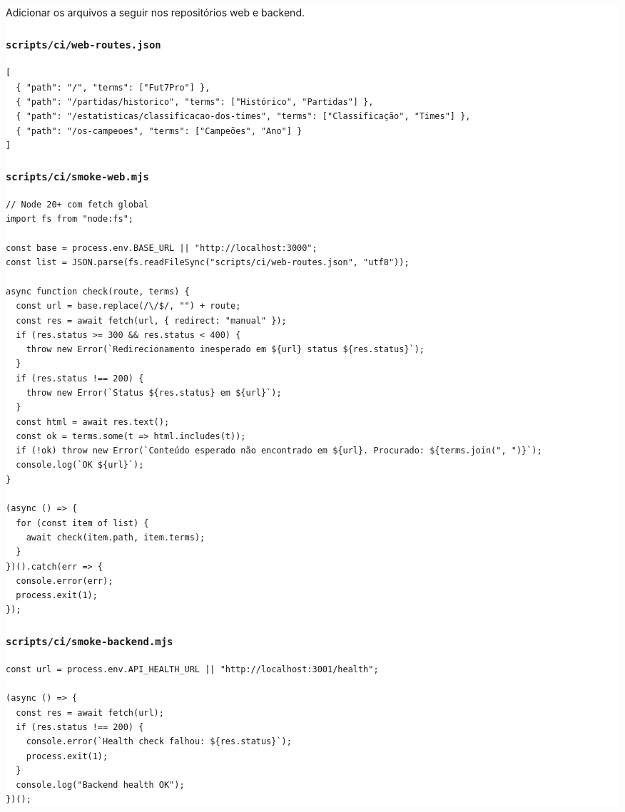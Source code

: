 Adicionar os arquivos a seguir nos repositórios web e backend.

### `scripts/ci/web-routes.json`
```
[
  { "path": "/", "terms": ["Fut7Pro"] },
  { "path": "/partidas/historico", "terms": ["Histórico", "Partidas"] },
  { "path": "/estatisticas/classificacao-dos-times", "terms": ["Classificação", "Times"] },
  { "path": "/os-campeoes", "terms": ["Campeões", "Ano"] }
]
```

### `scripts/ci/smoke-web.mjs`
```
// Node 20+ com fetch global
import fs from "node:fs";

const base = process.env.BASE_URL || "http://localhost:3000";
const list = JSON.parse(fs.readFileSync("scripts/ci/web-routes.json", "utf8"));

async function check(route, terms) {
  const url = base.replace(/\/$/, "") + route;
  const res = await fetch(url, { redirect: "manual" });
  if (res.status >= 300 && res.status < 400) {
    throw new Error(`Redirecionamento inesperado em ${url} status ${res.status}`);
  }
  if (res.status !== 200) {
    throw new Error(`Status ${res.status} em ${url}`);
  }
  const html = await res.text();
  const ok = terms.some(t => html.includes(t));
  if (!ok) throw new Error(`Conteúdo esperado não encontrado em ${url}. Procurado: ${terms.join(", ")}`);
  console.log(`OK ${url}`);
}

(async () => {
  for (const item of list) {
    await check(item.path, item.terms);
  }
})().catch(err => {
  console.error(err);
  process.exit(1);
});
```

### `scripts/ci/smoke-backend.mjs`
```
const url = process.env.API_HEALTH_URL || "http://localhost:3001/health";

(async () => {
  const res = await fetch(url);
  if (res.status !== 200) {
    console.error(`Health check falhou: ${res.status}`);
    process.exit(1);
  }
  console.log("Backend health OK");
})();
```
